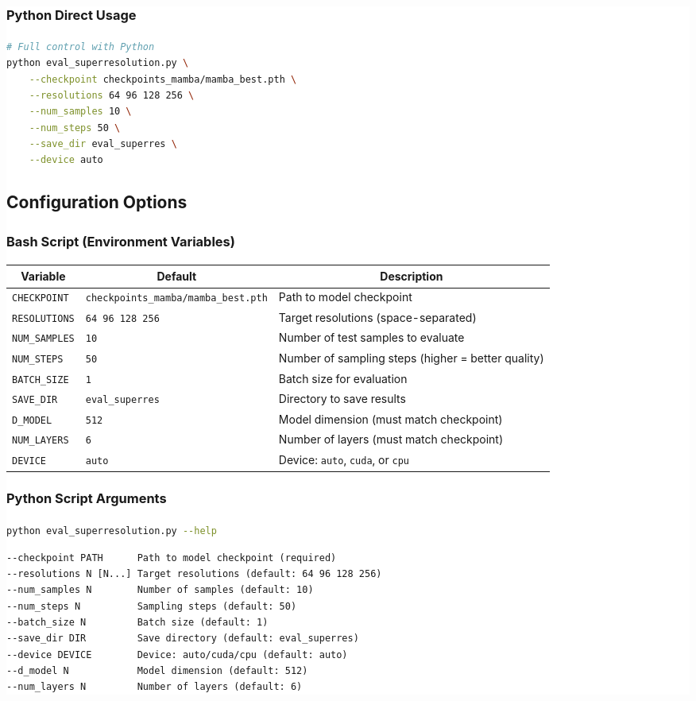 ### Python Direct Usage

```bash
# Full control with Python
python eval_superresolution.py \
    --checkpoint checkpoints_mamba/mamba_best.pth \
    --resolutions 64 96 128 256 \
    --num_samples 10 \
    --num_steps 50 \
    --save_dir eval_superres \
    --device auto
```

## Configuration Options

### Bash Script (Environment Variables)

| Variable | Default | Description |
|----------|---------|-------------|
| `CHECKPOINT` | `checkpoints_mamba/mamba_best.pth` | Path to model checkpoint |
| `RESOLUTIONS` | `64 96 128 256` | Target resolutions (space-separated) |
| `NUM_SAMPLES` | `10` | Number of test samples to evaluate |
| `NUM_STEPS` | `50` | Number of sampling steps (higher = better quality) |
| `BATCH_SIZE` | `1` | Batch size for evaluation |
| `SAVE_DIR` | `eval_superres` | Directory to save results |
| `D_MODEL` | `512` | Model dimension (must match checkpoint) |
| `NUM_LAYERS` | `6` | Number of layers (must match checkpoint) |
| `DEVICE` | `auto` | Device: `auto`, `cuda`, or `cpu` |

### Python Script Arguments

```bash
python eval_superresolution.py --help
```

```
--checkpoint PATH      Path to model checkpoint (required)
--resolutions N [N...] Target resolutions (default: 64 96 128 256)
--num_samples N        Number of samples (default: 10)
--num_steps N          Sampling steps (default: 50)
--batch_size N         Batch size (default: 1)
--save_dir DIR         Save directory (default: eval_superres)
--device DEVICE        Device: auto/cuda/cpu (default: auto)
--d_model N            Model dimension (default: 512)
--num_layers N         Number of layers (default: 6)
```
